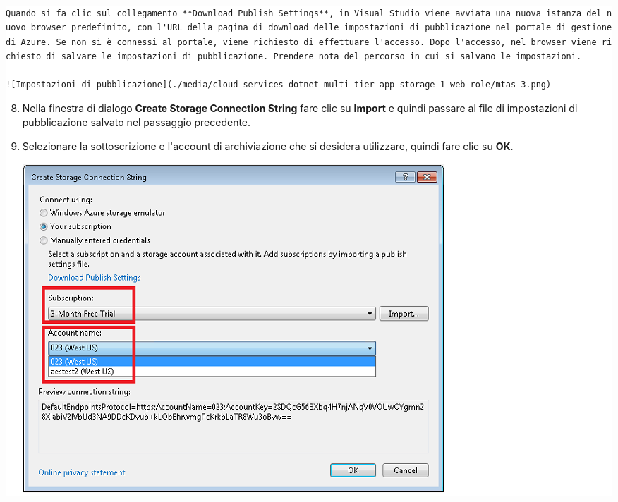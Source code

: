     Quando si fa clic sul collegamento **Download Publish Settings**, in Visual Studio viene avviata una nuova istanza del nuovo browser predefinito, con l'URL della pagina di download delle impostazioni di pubblicazione nel portale di gestione di Azure. Se non si è connessi al portale, viene richiesto di effettuare l'accesso. Dopo l'accesso, nel browser viene richiesto di salvare le impostazioni di pubblicazione. Prendere nota del percorso in cui si salvano le impostazioni.

    ![Impostazioni di pubblicazione](./media/cloud-services-dotnet-multi-tier-app-storage-1-web-role/mtas-3.png)

8.  Nella finestra di dialogo **Create Storage Connection String** fare clic su **Import** e quindi passare al file di impostazioni di pubblicazione salvato nel passaggio precedente.

9.  Selezionare la sottoscrizione e l'account di archiviazione che si desidera utilizzare, quindi fare clic su **OK**.

    ![Selezione dell'account di archiviazione](./media/cloud-services-dotnet-multi-tier-app-storage-1-web-role/mtas-5.png)